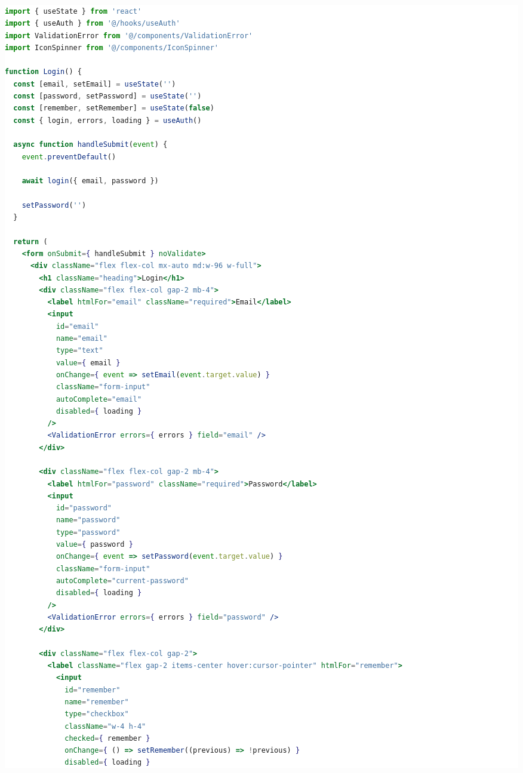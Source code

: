 ```jsx
import { useState } from 'react'
import { useAuth } from '@/hooks/useAuth'
import ValidationError from '@/components/ValidationError'
import IconSpinner from '@/components/IconSpinner'

function Login() {
  const [email, setEmail] = useState('')
  const [password, setPassword] = useState('')
  const [remember, setRemember] = useState(false)
  const { login, errors, loading } = useAuth()

  async function handleSubmit(event) {
    event.preventDefault()

    await login({ email, password })

    setPassword('')
  }

  return (
    <form onSubmit={ handleSubmit } noValidate>
      <div className="flex flex-col mx-auto md:w-96 w-full">
        <h1 className="heading">Login</h1>
        <div className="flex flex-col gap-2 mb-4">
          <label htmlFor="email" className="required">Email</label>
          <input
            id="email"
            name="email"
            type="text"
            value={ email }
            onChange={ event => setEmail(event.target.value) }
            className="form-input"
            autoComplete="email"
            disabled={ loading }
          />
          <ValidationError errors={ errors } field="email" />
        </div>

        <div className="flex flex-col gap-2 mb-4">
          <label htmlFor="password" className="required">Password</label>
          <input
            id="password"
            name="password"
            type="password"
            value={ password }
            onChange={ event => setPassword(event.target.value) }
            className="form-input"
            autoComplete="current-password"
            disabled={ loading }
          />
          <ValidationError errors={ errors } field="password" />
        </div>

        <div className="flex flex-col gap-2">
          <label className="flex gap-2 items-center hover:cursor-pointer" htmlFor="remember">
            <input
              id="remember"
              name="remember"
              type="checkbox"
              className="w-4 h-4"
              checked={ remember }
              onChange={ () => setRemember((previous) => !previous) }
              disabled={ loading }
```